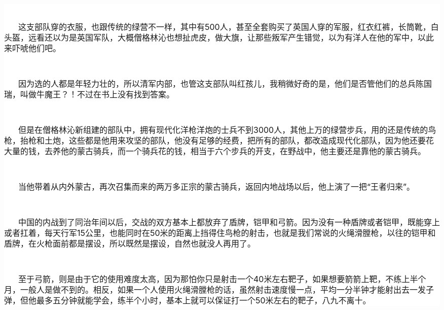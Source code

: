 </p>
<p style="text-indent: 2em;line-height: 1.5em;">
<span style="font-size: 16px;">
<br/>
</span>
</p>
<p style="text-indent: 2em;line-height: 1.5em;">
<span style="font-size: 16px;">
          这支部队穿的衣服，也跟传统的绿营不一样，其中有500人，甚至全套购买了英国人穿的军服，红衣红裤，长筒靴，白头盔，远看还以为是英国军队，大概僧格林沁也想扯虎皮，做大旗，让那些叛军产生错觉，以为有洋人在他的军中，以此来吓唬他们吧。
         </span>
</p>
<p style="text-indent: 2em;line-height: 1.5em;">
<span style="font-size: 16px;">
<br/>
</span>
</p>
<p style="text-indent: 2em;line-height: 1.5em;">
<span style="font-size: 16px;">
          因为选的人都是年轻力壮的，所以清军内部，也管这支部队叫红孩儿，我稍微好奇的是，他们是否管他们的总兵陈国瑞，叫做牛魔王？！不过在书上没有找到答案。
         </span>
</p>
<p style="text-indent: 2em;line-height: 1.5em;">
<span style="font-size: 16px;">
<br/>
</span>
</p>
<p style="text-indent: 2em;line-height: 1.5em;">
<span style="font-size: 16px;">
          但是在僧格林沁新组建的部队中，拥有现代化洋枪洋炮的士兵不到3000人，其他上万的绿营步兵，用的还是传统的鸟枪，抬枪和土炮，这些都是他用来攻坚的部队，他没有足够的经费，把所有的部队，都改造成现代化部队，因为他还要花大量的钱，去养他的蒙古骑兵，而一个骑兵花的钱，相当于六个步兵的开支，在野战中，他主要还是靠他的蒙古骑兵。
         </span>
</p>
<p style="text-indent: 2em;line-height: 1.5em;">
<span style="font-size: 16px;">
<br/>
</span>
</p>
<p style="text-indent: 2em;line-height: 1.5em;">
<span style="font-size: 16px;">
          当他带着从内外蒙古，再次召集而来的两万多正宗的蒙古骑兵，返回内地战场以后，他上演了一把“王者归来”。
         </span>
</p>
<p style="text-indent: 2em;line-height: 1.5em;">
<span style="font-size: 16px;">
<br/>
</span>
</p>
<p style="text-indent: 2em;line-height: 1.5em;">
<span style="font-size: 16px;">
          中国的内战到了同治年间以后，交战的双方基本上都放弃了盾牌，铠甲和弓箭。因为没有一种盾牌或者铠甲，既能穿上或者扛着，每天行军15公里，也能同时在50米的距离上挡得住鸟枪的射击，也就是我们常说的火绳滑膛枪，以往的铠甲和盾牌，在火枪面前都是摆设，所以既然是摆设，自然也就没人再用了。
         </span>
</p>
<p style="text-indent: 2em;line-height: 1.5em;">
<span style="font-size: 16px;">
<br/>
</span>
</p>
<p style="text-indent: 2em;line-height: 1.5em;">
<span style="font-size: 16px;">
          至于弓箭，则是由于它的使用难度太高，因为那怕你只是射击一个40米左右靶子，如果想要箭箭上靶，不练上半个月，一般人是做不到的。相反，如果一个人使用火绳滑膛枪的话，虽然射击速度慢一点，平均一分半钟才能射出去一发子弹，但他最多五分钟就能学会，练半个小时，基本上就可以保证打一个50米左右的靶子，八九不离十。
         </span>